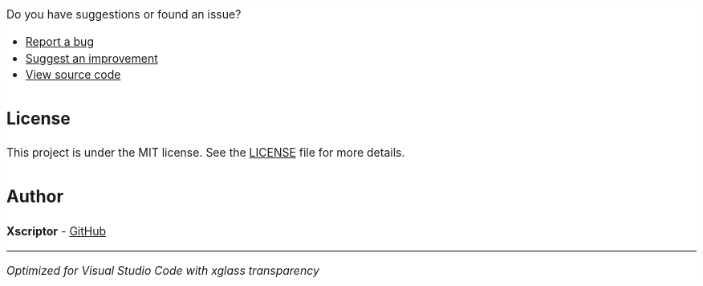 Do you have suggestions or found an issue? 

- [Report a bug](https://github.com/xscriptordev/vscode/issues)
- [Suggest an improvement](https://github.com/xscriptordev/vscode/issues)
- [View source code](https://github.com/xscriptordev/vscode/tree/main/themes/x-dark-colors)

## License

This project is under the MIT license. See the [LICENSE](https://github.com/xscriptordev/vscode/blob/main/themes/x-dark-colors/LICENSE) file for more details.

## Author

**Xscriptor** - [GitHub](https://github.com/xscriptordev)

---

*Optimized for Visual Studio Code with xglass transparency*
